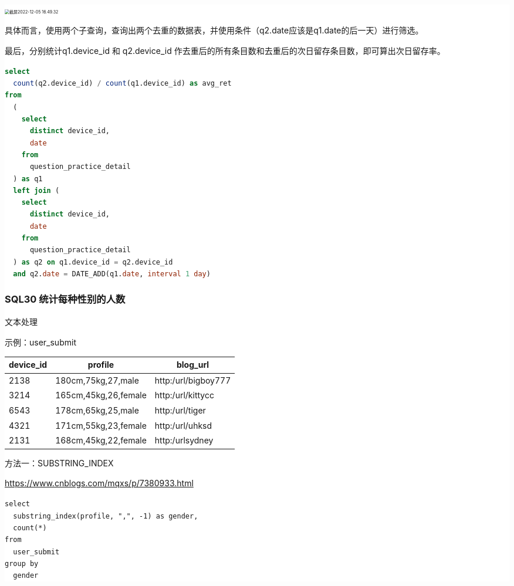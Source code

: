 <img src="https://tva1.sinaimg.cn/large/008vxvgGgy1h8t16nr3u1j30qc032dg6.jpg" alt="截屏2022-12-05 16.49.32" style="zoom:50%;" />

具体而言，使用两个子查询，查询出两个去重的数据表，并使用条件（q2.date应该是q1.date的后一天）进行筛选。

最后，分别统计q1.device_id 和 q2.device_id 作去重后的所有条目数和去重后的次日留存条目数，即可算出次日留存率。

```sql
select
  count(q2.device_id) / count(q1.device_id) as avg_ret
from
  (
    select
      distinct device_id,
      date
    from
      question_practice_detail
  ) as q1
  left join (
    select
      distinct device_id,
      date
    from
      question_practice_detail
  ) as q2 on q1.device_id = q2.device_id
  and q2.date = DATE_ADD(q1.date, interval 1 day)
```



### SQL30 统计每种性别的人数

文本处理

示例：user_submit

| device_id | profile              | blog_url            |
| --------- | -------------------- | ------------------- |
| 2138      | 180cm,75kg,27,male   | http:/url/bigboy777 |
| 3214      | 165cm,45kg,26,female | http:/url/kittycc   |
| 6543      | 178cm,65kg,25,male   | http:/url/tiger     |
| 4321      | 171cm,55kg,23,female | http:/url/uhksd     |
| 2131      | 168cm,45kg,22,female | http:/urlsydney     |



方法一：SUBSTRING_INDEX

https://www.cnblogs.com/mqxs/p/7380933.html

```
select
  substring_index(profile, ",", -1) as gender,
  count(*)
from
  user_submit
group by
  gender
```
